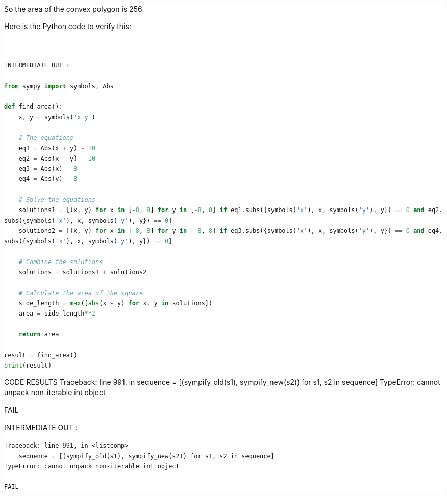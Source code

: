 So the area of the convex polygon is 256.

Here is the Python code to verify this:

```python


INTERMEDIATE OUT :

from sympy import symbols, Abs

def find_area():
    x, y = symbols('x y')

    # The equations
    eq1 = Abs(x + y) - 10
    eq2 = Abs(x - y) - 10
    eq3 = Abs(x) - 8
    eq4 = Abs(y) - 8

    # Solve the equations
    solutions1 = [(x, y) for x in [-8, 8] for y in [-8, 8] if eq1.subs({symbols('x'), x, symbols('y'), y}) == 0 and eq2.subs({symbols('x'), x, symbols('y'), y}) == 0]
    solutions2 = [(x, y) for x in [-8, 8] for y in [-8, 8] if eq3.subs({symbols('x'), x, symbols('y'), y}) == 0 and eq4.subs({symbols('x'), x, symbols('y'), y}) == 0]

    # Combine the solutions
    solutions = solutions1 + solutions2

    # Calculate the area of the square
    side_length = max([abs(x - y) for x, y in solutions])
    area = side_length**2

    return area

result = find_area()
print(result)
```

CODE RESULTS Traceback: line 991, in <listcomp>
    sequence = [(sympify_old(s1), sympify_new(s2)) for s1, s2 in sequence]
TypeError: cannot unpack non-iterable int object

FAIL


INTERMEDIATE OUT :
```output
Traceback: line 991, in <listcomp>
    sequence = [(sympify_old(s1), sympify_new(s2)) for s1, s2 in sequence]
TypeError: cannot unpack non-iterable int object

FAIL

```
